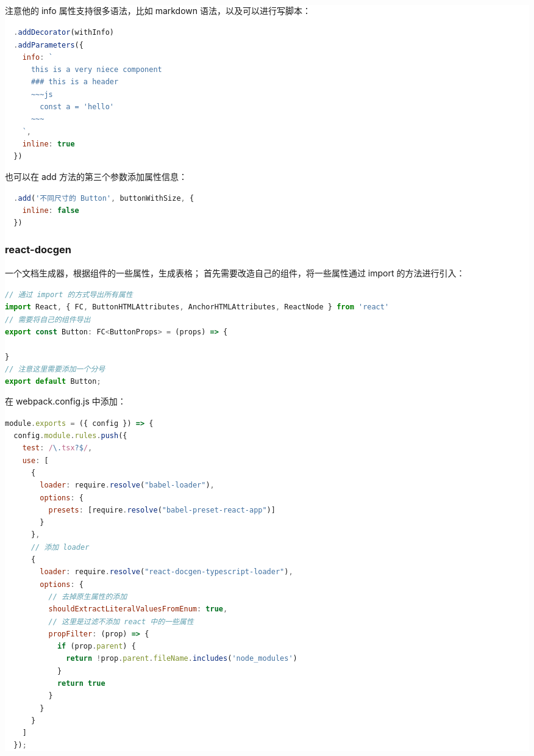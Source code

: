 注意他的 info 属性支持很多语法，比如 markdown 语法，以及可以进行写脚本：

```js
  .addDecorator(withInfo)
  .addParameters({
    info: `
      this is a very niece component
      ### this is a header
      ~~~js
        const a = 'hello'
      ~~~
    `,
    inline: true
  })
```
也可以在 add 方法的第三个参数添加属性信息：
```js
  .add('不同尺寸的 Button', buttonWithSize, {
    inline: false
  })
```

### react-docgen
一个文档生成器，根据组件的一些属性，生成表格；
首先需要改造自己的组件，将一些属性通过 import 的方法进行引入：
```js
// 通过 import 的方式导出所有属性
import React, { FC, ButtonHTMLAttributes, AnchorHTMLAttributes, ReactNode } from 'react'
// 需要将自己的组件导出
export const Button: FC<ButtonProps> = (props) => {

}
// 注意这里需要添加一个分号
export default Button;
```
在 webpack.config.js 中添加：
```js
module.exports = ({ config }) => {
  config.module.rules.push({
    test: /\.tsx?$/,
    use: [
      {
        loader: require.resolve("babel-loader"),
        options: {
          presets: [require.resolve("babel-preset-react-app")]
        }
      },
      // 添加 loader 
      {
        loader: require.resolve("react-docgen-typescript-loader"),
        options: {
          // 去掉原生属性的添加
          shouldExtractLiteralValuesFromEnum: true,
          // 这里是过滤不添加 react 中的一些属性
          propFilter: (prop) => {
            if (prop.parent) {
              return !prop.parent.fileName.includes('node_modules')
            }
            return true            
          }
        }
      }
    ]
  });

```

  [`btn-${btnType}`]: btnType,
  [`btn-${size}`]: size,